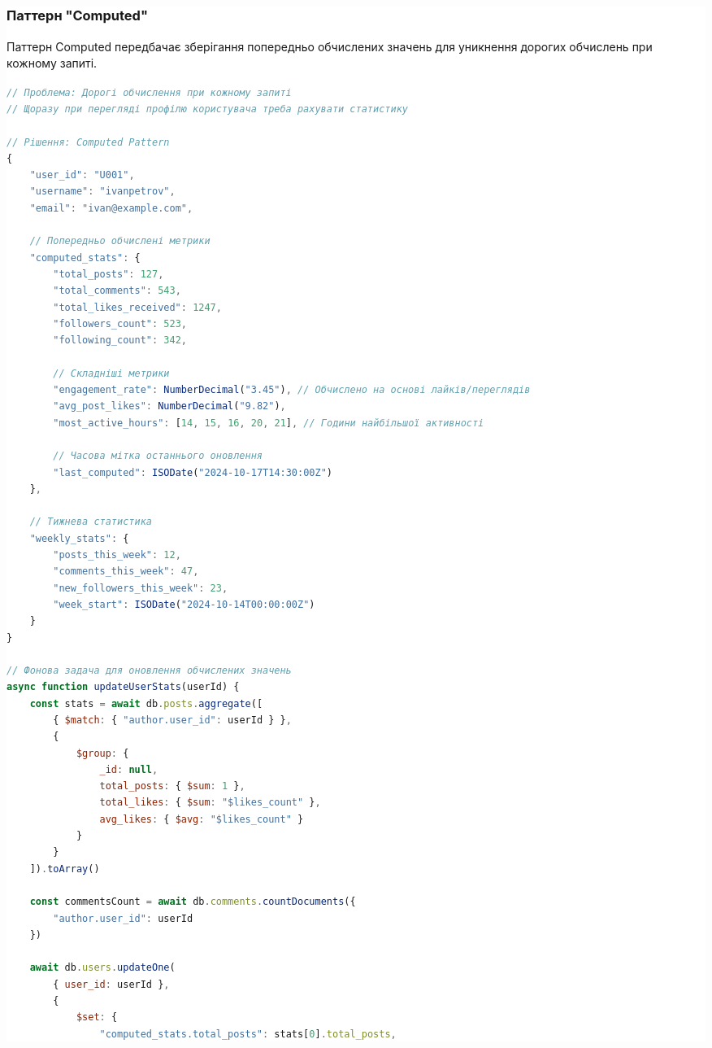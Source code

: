 ### Паттерн "Computed"

Паттерн Computed передбачає зберігання попередньо обчислених значень для уникнення дорогих обчислень при кожному запиті.

```javascript
// Проблема: Дорогі обчислення при кожному запиті
// Щоразу при перегляді профілю користувача треба рахувати статистику

// Рішення: Computed Pattern
{
    "user_id": "U001",
    "username": "ivanpetrov",
    "email": "ivan@example.com",

    // Попередньо обчислені метрики
    "computed_stats": {
        "total_posts": 127,
        "total_comments": 543,
        "total_likes_received": 1247,
        "followers_count": 523,
        "following_count": 342,

        // Складніші метрики
        "engagement_rate": NumberDecimal("3.45"), // Обчислено на основі лайків/переглядів
        "avg_post_likes": NumberDecimal("9.82"),
        "most_active_hours": [14, 15, 16, 20, 21], // Години найбільшої активності

        // Часова мітка останнього оновлення
        "last_computed": ISODate("2024-10-17T14:30:00Z")
    },

    // Тижнева статистика
    "weekly_stats": {
        "posts_this_week": 12,
        "comments_this_week": 47,
        "new_followers_this_week": 23,
        "week_start": ISODate("2024-10-14T00:00:00Z")
    }
}

// Фонова задача для оновлення обчислених значень
async function updateUserStats(userId) {
    const stats = await db.posts.aggregate([
        { $match: { "author.user_id": userId } },
        {
            $group: {
                _id: null,
                total_posts: { $sum: 1 },
                total_likes: { $sum: "$likes_count" },
                avg_likes: { $avg: "$likes_count" }
            }
        }
    ]).toArray()

    const commentsCount = await db.comments.countDocuments({
        "author.user_id": userId
    })

    await db.users.updateOne(
        { user_id: userId },
        {
            $set: {
                "computed_stats.total_posts": stats[0].total_posts,
```